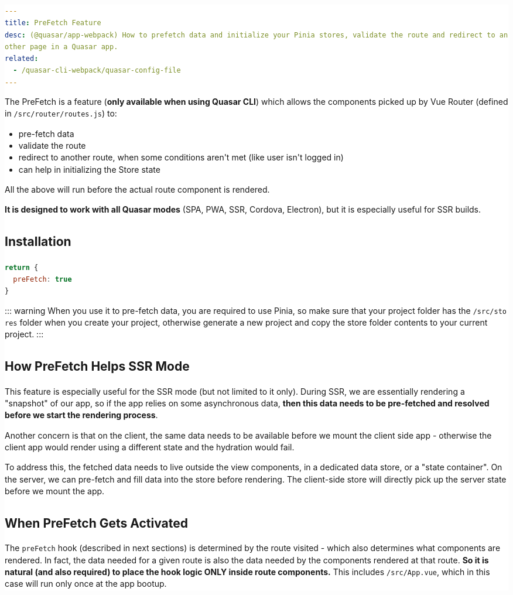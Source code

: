```yaml
---
title: PreFetch Feature
desc: (@quasar/app-webpack) How to prefetch data and initialize your Pinia stores, validate the route and redirect to another page in a Quasar app.
related:
  - /quasar-cli-webpack/quasar-config-file
---
```


The PreFetch is a feature (**only available when using Quasar CLI**) which allows the components picked up by Vue Router (defined in `/src/router/routes.js`) to:

- pre-fetch data
- validate the route
- redirect to another route, when some conditions aren't met (like user isn't logged in)
- can help in initializing the Store state

All the above will run before the actual route component is rendered.

**It is designed to work with all Quasar modes** (SPA, PWA, SSR, Cordova, Electron), but it is especially useful for SSR builds.

## Installation

```js /quasar.config file
return {
  preFetch: true
}
```

::: warning
When you use it to pre-fetch data, you are required to use Pinia, so make sure that your project folder has the `/src/stores` folder when you create your project, otherwise generate a new project and copy the store folder contents to your current project.
:::

## How PreFetch Helps SSR Mode

This feature is especially useful for the SSR mode (but not limited to it only). During SSR, we are essentially rendering a "snapshot" of our app, so if the app relies on some asynchronous data, **then this data needs to be pre-fetched and resolved before we start the rendering process**.

Another concern is that on the client, the same data needs to be available before we mount the client side app - otherwise the client app would render using a different state and the hydration would fail.

To address this, the fetched data needs to live outside the view components, in a dedicated data store, or a "state container". On the server, we can pre-fetch and fill data into the store before rendering. The client-side store will directly pick up the server state before we mount the app.

## When PreFetch Gets Activated

The `preFetch` hook (described in next sections) is determined by the route visited - which also determines what components are rendered. In fact, the data needed for a given route is also the data needed by the components rendered at that route. **So it is natural (and also required) to place the hook logic ONLY inside route components.** This includes `/src/App.vue`, which in this case will run only once at the app bootup.
